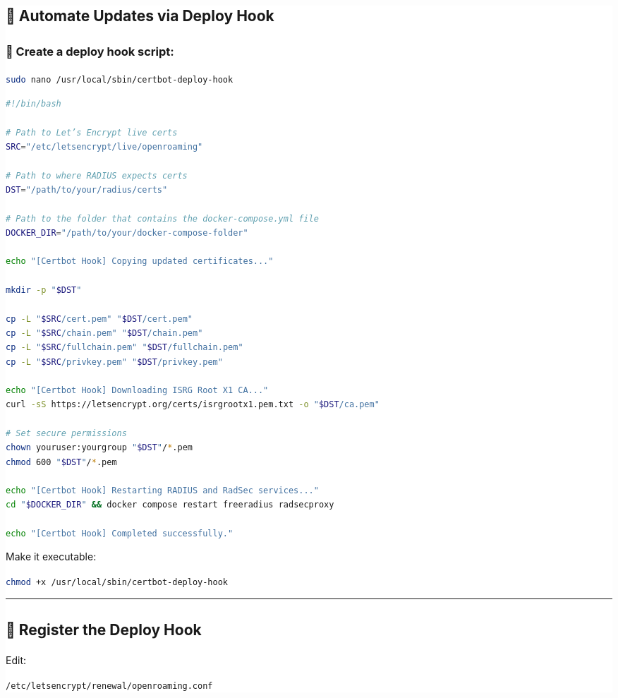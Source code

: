 
## 🔄 Automate Updates via Deploy Hook

### 🔹 Create a deploy hook script:
```bash
sudo nano /usr/local/sbin/certbot-deploy-hook
```

```bash
#!/bin/bash

# Path to Let’s Encrypt live certs
SRC="/etc/letsencrypt/live/openroaming"

# Path to where RADIUS expects certs
DST="/path/to/your/radius/certs"

# Path to the folder that contains the docker-compose.yml file
DOCKER_DIR="/path/to/your/docker-compose-folder"

echo "[Certbot Hook] Copying updated certificates..."

mkdir -p "$DST"

cp -L "$SRC/cert.pem" "$DST/cert.pem"
cp -L "$SRC/chain.pem" "$DST/chain.pem"
cp -L "$SRC/fullchain.pem" "$DST/fullchain.pem"
cp -L "$SRC/privkey.pem" "$DST/privkey.pem"

echo "[Certbot Hook] Downloading ISRG Root X1 CA..."
curl -sS https://letsencrypt.org/certs/isrgrootx1.pem.txt -o "$DST/ca.pem"

# Set secure permissions
chown youruser:yourgroup "$DST"/*.pem
chmod 600 "$DST"/*.pem

echo "[Certbot Hook] Restarting RADIUS and RadSec services..."
cd "$DOCKER_DIR" && docker compose restart freeradius radsecproxy

echo "[Certbot Hook] Completed successfully."
```

Make it executable:
```bash
chmod +x /usr/local/sbin/certbot-deploy-hook
```

---

## 🔁 Register the Deploy Hook

Edit:
```bash
/etc/letsencrypt/renewal/openroaming.conf
```
